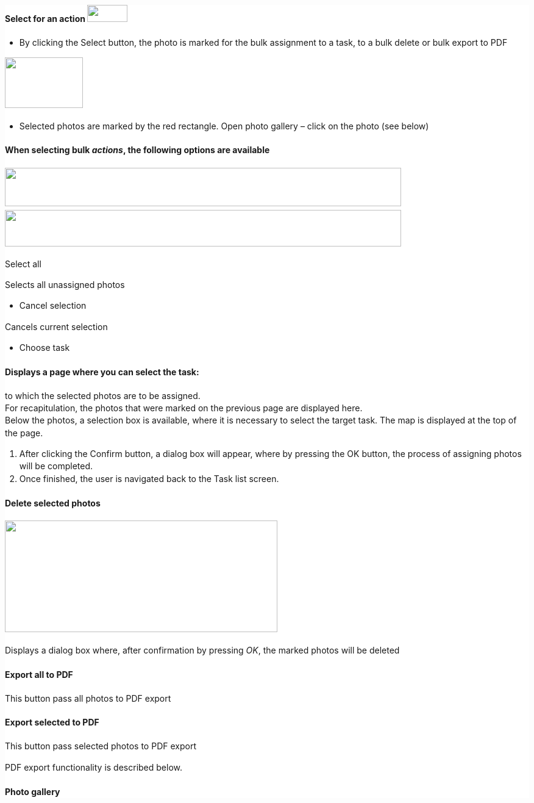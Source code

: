 #### Select for an action <img src="/media/media_db5565f08fd0257d.png" width="66" height="28" />

* By clicking the Select button, the photo is marked for the bulk assignment to a task, to a bulk delete or bulk export to PDF

<img src="/media/media_7d3d8d5292e8e65b.png" width="128" height="83" />

* Selected photos are marked by the red rectangle.
Open photo gallery – click on the photo (see below)

#### When selecting bulk *actions*, the following options are available

<img src="/media/media_3d5d54be425feab7.png" width="650" height="63" />

<img src="/media/media_84ca2e2f23d979ce.png" width="650" height="60" />

Select all

Selects all unassigned photos

* Cancel selection

Cancels current selection

* Choose task

#### Displays a page where you can select the task:

to which the selected photos are to be assigned.
<br> For recapitulation, the photos that were marked on the previous page are displayed here.
<br> Below the photos, a selection box is available, where it is necessary to select the target task. The map is displayed at the top of the page.

1. After clicking the Confirm button, a dialog box will appear, where by pressing the OK button, the process of assigning photos will be completed.
1. Once finished, the user is navigated back to the Task list screen.

#### Delete selected photos

<img src="/media/media_455d910b74ee28f.png" width="447" height="183" />

Displays a dialog box where, after confirmation by pressing *OK*, the marked photos will be deleted

#### Export all to PDF

This button pass all photos to PDF export

#### Export selected to PDF

This button pass selected photos to PDF export

PDF export functionality is described below.
#### Photo gallery
